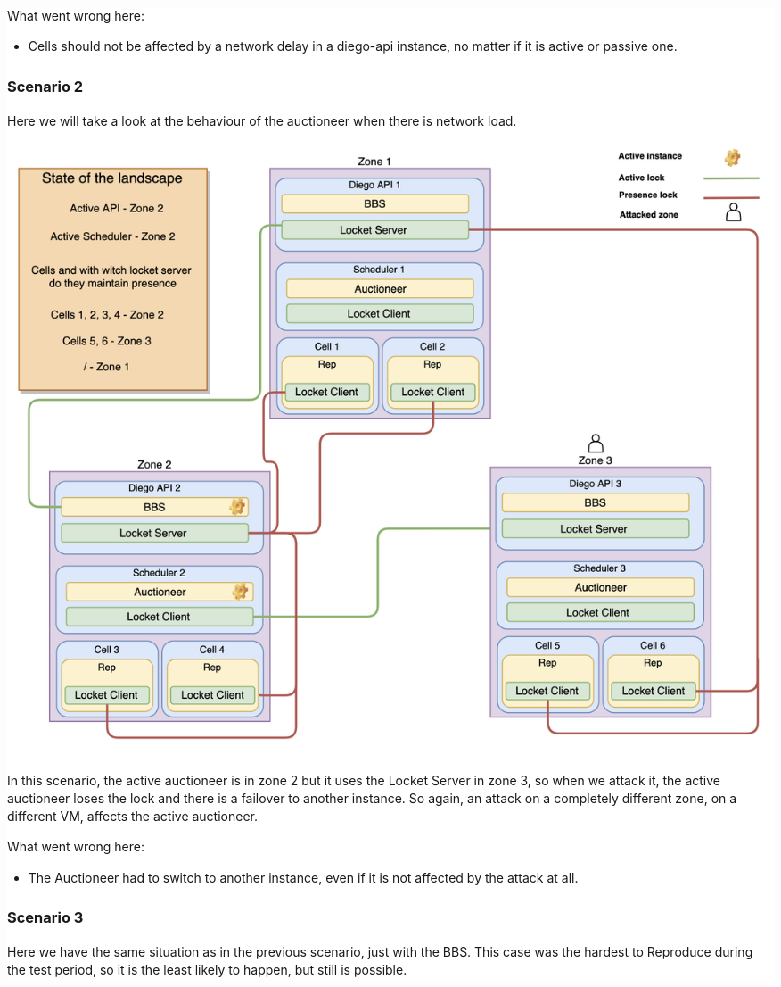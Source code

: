 What went wrong here: 
* Cells should not be affected by a network delay in a diego-api instance, no matter if it is active or passive one. 

### Scenario 2 
Here we will take a look at the behaviour of the auctioneer when there is network load. 

![uniform](images/Scenario-2.png)

In this scenario, the active auctioneer is in zone 2 but it uses the Locket Server in zone 3, so when we attack it, the active auctioneer loses the lock and there is a failover to another instance. So again, an attack on a completely different zone, on a different VM, affects the active auctioneer.

What went wrong here: 
* The Auctioneer had to switch to another instance, even if it is not affected by the attack at all. 

### Scenario 3
Here we have the same situation as in the previous scenario, just with the BBS. This case was the hardest to Reproduce during the test period, so it is the least likely to happen, but still is possible. 
